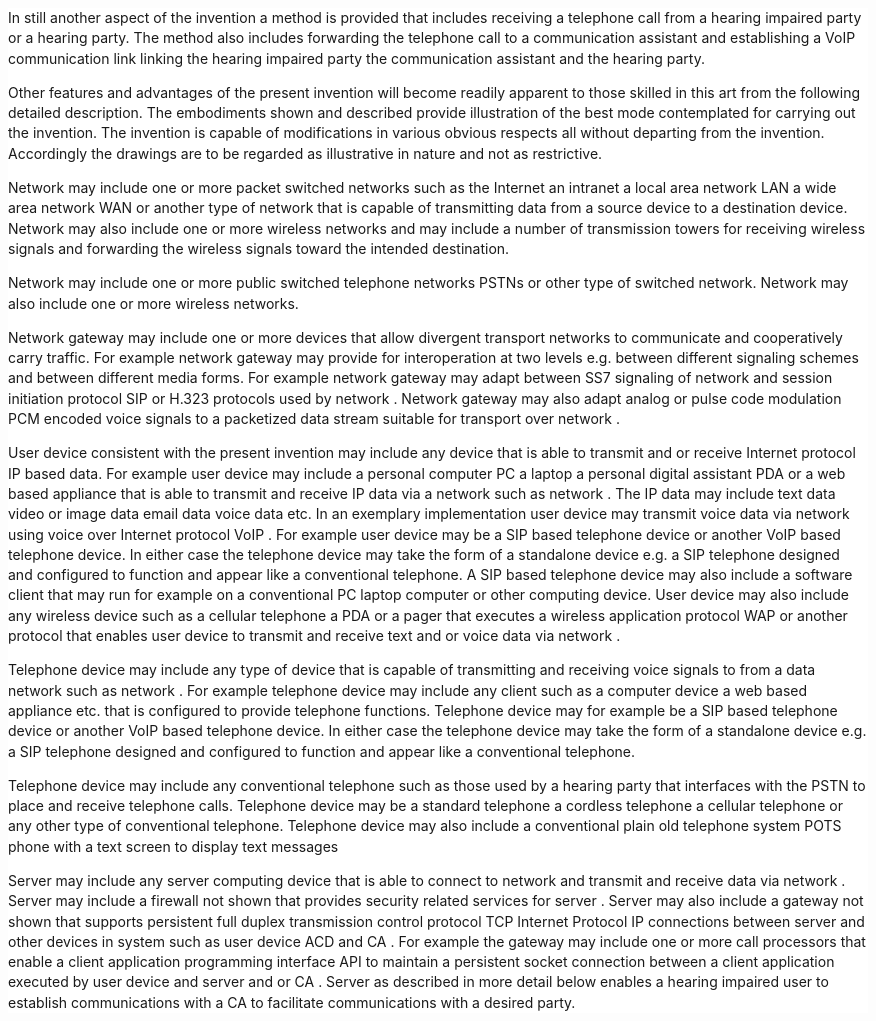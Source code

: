 In still another aspect of the invention a method is provided that includes receiving a telephone call from a hearing impaired party or a hearing party. The method also includes forwarding the telephone call to a communication assistant and establishing a VoIP communication link linking the hearing impaired party the communication assistant and the hearing party.

Other features and advantages of the present invention will become readily apparent to those skilled in this art from the following detailed description. The embodiments shown and described provide illustration of the best mode contemplated for carrying out the invention. The invention is capable of modifications in various obvious respects all without departing from the invention. Accordingly the drawings are to be regarded as illustrative in nature and not as restrictive.

Network may include one or more packet switched networks such as the Internet an intranet a local area network LAN a wide area network WAN or another type of network that is capable of transmitting data from a source device to a destination device. Network may also include one or more wireless networks and may include a number of transmission towers for receiving wireless signals and forwarding the wireless signals toward the intended destination.

Network may include one or more public switched telephone networks PSTNs or other type of switched network. Network may also include one or more wireless networks.

Network gateway may include one or more devices that allow divergent transport networks to communicate and cooperatively carry traffic. For example network gateway may provide for interoperation at two levels e.g. between different signaling schemes and between different media forms. For example network gateway may adapt between SS7 signaling of network and session initiation protocol SIP or H.323 protocols used by network . Network gateway may also adapt analog or pulse code modulation PCM encoded voice signals to a packetized data stream suitable for transport over network .

User device consistent with the present invention may include any device that is able to transmit and or receive Internet protocol IP based data. For example user device may include a personal computer PC a laptop a personal digital assistant PDA or a web based appliance that is able to transmit and receive IP data via a network such as network . The IP data may include text data video or image data email data voice data etc. In an exemplary implementation user device may transmit voice data via network using voice over Internet protocol VoIP . For example user device may be a SIP based telephone device or another VoIP based telephone device. In either case the telephone device may take the form of a standalone device e.g. a SIP telephone designed and configured to function and appear like a conventional telephone. A SIP based telephone device may also include a software client that may run for example on a conventional PC laptop computer or other computing device. User device may also include any wireless device such as a cellular telephone a PDA or a pager that executes a wireless application protocol WAP or another protocol that enables user device to transmit and receive text and or voice data via network .

Telephone device may include any type of device that is capable of transmitting and receiving voice signals to from a data network such as network . For example telephone device may include any client such as a computer device a web based appliance etc. that is configured to provide telephone functions. Telephone device may for example be a SIP based telephone device or another VoIP based telephone device. In either case the telephone device may take the form of a standalone device e.g. a SIP telephone designed and configured to function and appear like a conventional telephone.

Telephone device may include any conventional telephone such as those used by a hearing party that interfaces with the PSTN to place and receive telephone calls. Telephone device may be a standard telephone a cordless telephone a cellular telephone or any other type of conventional telephone. Telephone device may also include a conventional plain old telephone system POTS phone with a text screen to display text messages

Server may include any server computing device that is able to connect to network and transmit and receive data via network . Server may include a firewall not shown that provides security related services for server . Server may also include a gateway not shown that supports persistent full duplex transmission control protocol TCP Internet Protocol IP connections between server and other devices in system such as user device ACD and CA . For example the gateway may include one or more call processors that enable a client application programming interface API to maintain a persistent socket connection between a client application executed by user device and server and or CA . Server as described in more detail below enables a hearing impaired user to establish communications with a CA to facilitate communications with a desired party.
